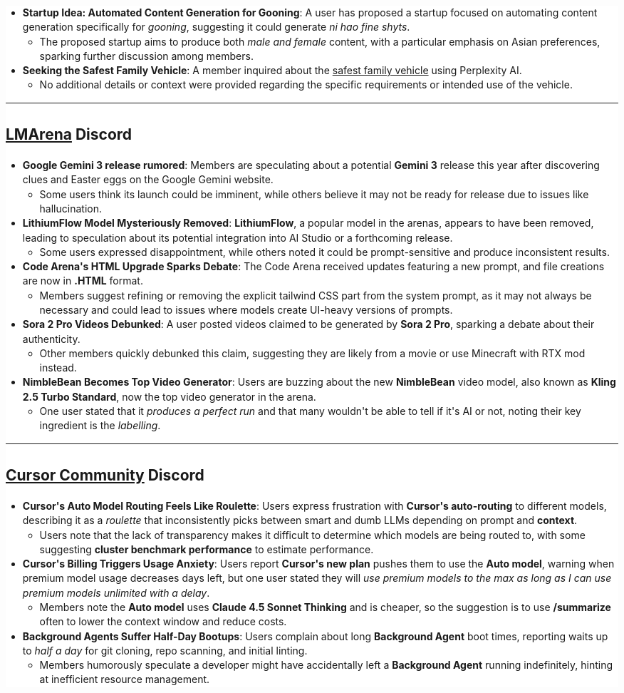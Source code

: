 - **Startup Idea: Automated Content Generation for Gooning**: A user has proposed a startup focused on automating content generation specifically for *gooning*, suggesting it could generate *ni hao fine shyts*.
   - The proposed startup aims to produce both *male and female* content, with a particular emphasis on Asian preferences, sparking further discussion among members.
- **Seeking the Safest Family Vehicle**: A member inquired about the [safest family vehicle](https://www.perplexity.ai/search/what-s-the-safest-family-vehic-D4glhRttT3WnhFuyInsfvQ#0) using Perplexity AI.
   - No additional details or context were provided regarding the specific requirements or intended use of the vehicle.



---



## [LMArena](https://discord.com/channels/1340554757349179412) Discord

- **Google Gemini 3 release rumored**: Members are speculating about a potential **Gemini 3** release this year after discovering clues and Easter eggs on the Google Gemini website.
   - Some users think its launch could be imminent, while others believe it may not be ready for release due to issues like hallucination.
- **LithiumFlow Model Mysteriously Removed**: **LithiumFlow**, a popular model in the arenas, appears to have been removed, leading to speculation about its potential integration into AI Studio or a forthcoming release.
   - Some users expressed disappointment, while others noted it could be prompt-sensitive and produce inconsistent results.
- **Code Arena's HTML Upgrade Sparks Debate**: The Code Arena received updates featuring a new prompt, and file creations are now in **.HTML** format.
   - Members suggest refining or removing the explicit tailwind CSS part from the system prompt, as it may not always be necessary and could lead to issues where models create UI-heavy versions of prompts.
- **Sora 2 Pro Videos Debunked**: A user posted videos claimed to be generated by **Sora 2 Pro**, sparking a debate about their authenticity.
   - Other members quickly debunked this claim, suggesting they are likely from a movie or use Minecraft with RTX mod instead.
- **NimbleBean Becomes Top Video Generator**: Users are buzzing about the new **NimbleBean** video model, also known as **Kling 2.5 Turbo Standard**, now the top video generator in the arena.
   - One user stated that it *produces a perfect run* and that many wouldn't be able to tell if it's AI or not, noting their key ingredient is the *labelling*.



---



## [Cursor Community](https://discord.com/channels/1074847526655643750) Discord

- **Cursor's Auto Model Routing Feels Like Roulette**: Users express frustration with **Cursor's auto-routing** to different models, describing it as a *roulette* that inconsistently picks between smart and dumb LLMs depending on prompt and **context**.
   - Users note that the lack of transparency makes it difficult to determine which models are being routed to, with some suggesting **cluster benchmark performance** to estimate performance.
- **Cursor's Billing Triggers Usage Anxiety**: Users report **Cursor's new plan** pushes them to use the **Auto model**, warning when premium model usage decreases days left, but one user stated they will *use premium models to the max as long as I can use premium models unlimited with a delay*.
   - Members note the **Auto model** uses **Claude 4.5 Sonnet Thinking** and is cheaper, so the suggestion is to use **/summarize** often to lower the context window and reduce costs.
- **Background Agents Suffer Half-Day Bootups**: Users complain about long **Background Agent** boot times, reporting waits up to *half a day* for git cloning, repo scanning, and initial linting.
   - Members humorously speculate a developer might have accidentally left a **Background Agent** running indefinitely, hinting at inefficient resource management.